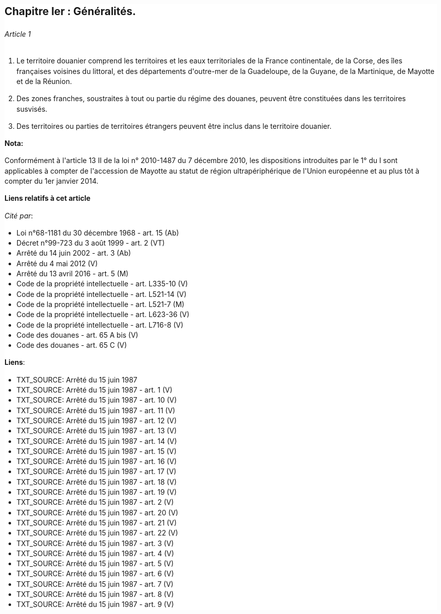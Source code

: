 ## Chapitre Ier : Généralités.<a id=2></a>

###### Article 1

1. Le territoire douanier comprend les territoires et les eaux territoriales de la France continentale, de la Corse, des îles
françaises voisines du littoral, et des départements d'outre-mer de la Guadeloupe, de la Guyane, de la Martinique, de Mayotte
et de la Réunion. 

2. Des zones franches, soustraites à tout ou partie du régime des douanes, peuvent être constituées dans les territoires
susvisés. 

3. Des territoires ou parties de territoires étrangers peuvent être inclus dans le territoire douanier.

**Nota:**

Conformément à l'article 13 II de la loi n° 2010-1487 du 7 décembre 2010, les dispositions introduites par le 1° du I sont
applicables à compter de l'accession de Mayotte au statut de région ultrapériphérique de l'Union européenne et au plus tôt à
compter du 1er janvier 2014.

**Liens relatifs à cet article**

_Cité par_:

  - Loi n°68-1181 du 30 décembre 1968 - art. 15 (Ab)
  - Décret n°99-723 du 3 août 1999 - art. 2 (VT)
  - Arrêté du 14 juin 2002 - art. 3 (Ab)
  - Arrêté du 4 mai 2012 (V)
  - Arrêté du 13 avril 2016 - art. 5 (M)
  - Code de la propriété intellectuelle - art. L335-10 (V)
  - Code de la propriété intellectuelle - art. L521-14 (V)
  - Code de la propriété intellectuelle - art. L521-7 (M)
  - Code de la propriété intellectuelle - art. L623-36 (V)
  - Code de la propriété intellectuelle - art. L716-8 (V)
  - Code des douanes - art. 65 A bis (V)
  - Code des douanes - art. 65 C (V)

**Liens**:

  - TXT_SOURCE: Arrêté du 15 juin 1987
  - TXT_SOURCE: Arrêté du 15 juin 1987 - art. 1 (V)
  - TXT_SOURCE: Arrêté du 15 juin 1987 - art. 10 (V)
  - TXT_SOURCE: Arrêté du 15 juin 1987 - art. 11 (V)
  - TXT_SOURCE: Arrêté du 15 juin 1987 - art. 12 (V)
  - TXT_SOURCE: Arrêté du 15 juin 1987 - art. 13 (V)
  - TXT_SOURCE: Arrêté du 15 juin 1987 - art. 14 (V)
  - TXT_SOURCE: Arrêté du 15 juin 1987 - art. 15 (V)
  - TXT_SOURCE: Arrêté du 15 juin 1987 - art. 16 (V)
  - TXT_SOURCE: Arrêté du 15 juin 1987 - art. 17 (V)
  - TXT_SOURCE: Arrêté du 15 juin 1987 - art. 18 (V)
  - TXT_SOURCE: Arrêté du 15 juin 1987 - art. 19 (V)
  - TXT_SOURCE: Arrêté du 15 juin 1987 - art. 2 (V)
  - TXT_SOURCE: Arrêté du 15 juin 1987 - art. 20 (V)
  - TXT_SOURCE: Arrêté du 15 juin 1987 - art. 21 (V)
  - TXT_SOURCE: Arrêté du 15 juin 1987 - art. 22 (V)
  - TXT_SOURCE: Arrêté du 15 juin 1987 - art. 3 (V)
  - TXT_SOURCE: Arrêté du 15 juin 1987 - art. 4 (V)
  - TXT_SOURCE: Arrêté du 15 juin 1987 - art. 5 (V)
  - TXT_SOURCE: Arrêté du 15 juin 1987 - art. 6 (V)
  - TXT_SOURCE: Arrêté du 15 juin 1987 - art. 7 (V)
  - TXT_SOURCE: Arrêté du 15 juin 1987 - art. 8 (V)
  - TXT_SOURCE: Arrêté du 15 juin 1987 - art. 9 (V)